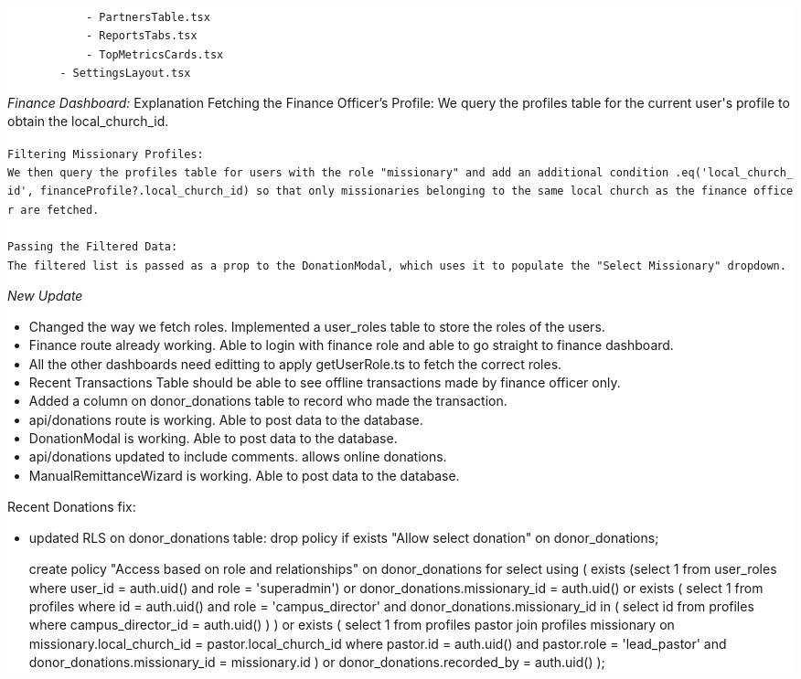                 - PartnersTable.tsx
                - ReportsTabs.tsx
                - TopMetricsCards.tsx
            - SettingsLayout.tsx



*Finance Dashboard:*
    Explanation
    Fetching the Finance Officer’s Profile:
    We query the profiles table for the current user's profile to obtain the local_church_id.

    Filtering Missionary Profiles:
    We then query the profiles table for users with the role "missionary" and add an additional condition .eq('local_church_id', financeProfile?.local_church_id) so that only missionaries belonging to the same local church as the finance officer are fetched.

    Passing the Filtered Data:
    The filtered list is passed as a prop to the DonationModal, which uses it to populate the "Select Missionary" dropdown.

*New Update*
- Changed the way we fetch roles. Implemented a user_roles table to store the roles of the users.
- Finance route already working. Able to login with finance role and able to go straight to finance dashboard. 
- All the other dashboards need editting to apply getUserRole.ts to fetch the correct roles. 
- Recent Transactions Table should be able to see offline transactions made by finance officer only. 
- Added a column on donor_donations table to record who made the transaction. 
- api/donations route is working. Able to post data to the database. 
- DonationModal is working. Able to post data to the database. 
- api/donations updated to include comments. allows online donations.
- ManualRemittanceWizard is working. Able to post data to the database. 

Recent Donations fix:
- updated RLS on donor_donations table:
    drop policy if exists "Allow select donation" on donor_donations;

    create policy "Access based on role and relationships"
    on donor_donations
    for select using (
    exists (select 1 from user_roles where user_id = auth.uid() and role = 'superadmin')
    or donor_donations.missionary_id = auth.uid()
    or exists (
        select 1 from profiles
        where id = auth.uid()
        and role = 'campus_director'
        and donor_donations.missionary_id in (
        select id from profiles
        where campus_director_id = auth.uid()
        )
    )
    or exists (
        select 1 from profiles pastor
        join profiles missionary
        on missionary.local_church_id = pastor.local_church_id
        where pastor.id = auth.uid()
        and pastor.role = 'lead_pastor'
        and donor_donations.missionary_id = missionary.id
    )
    or donor_donations.recorded_by = auth.uid()
    );
